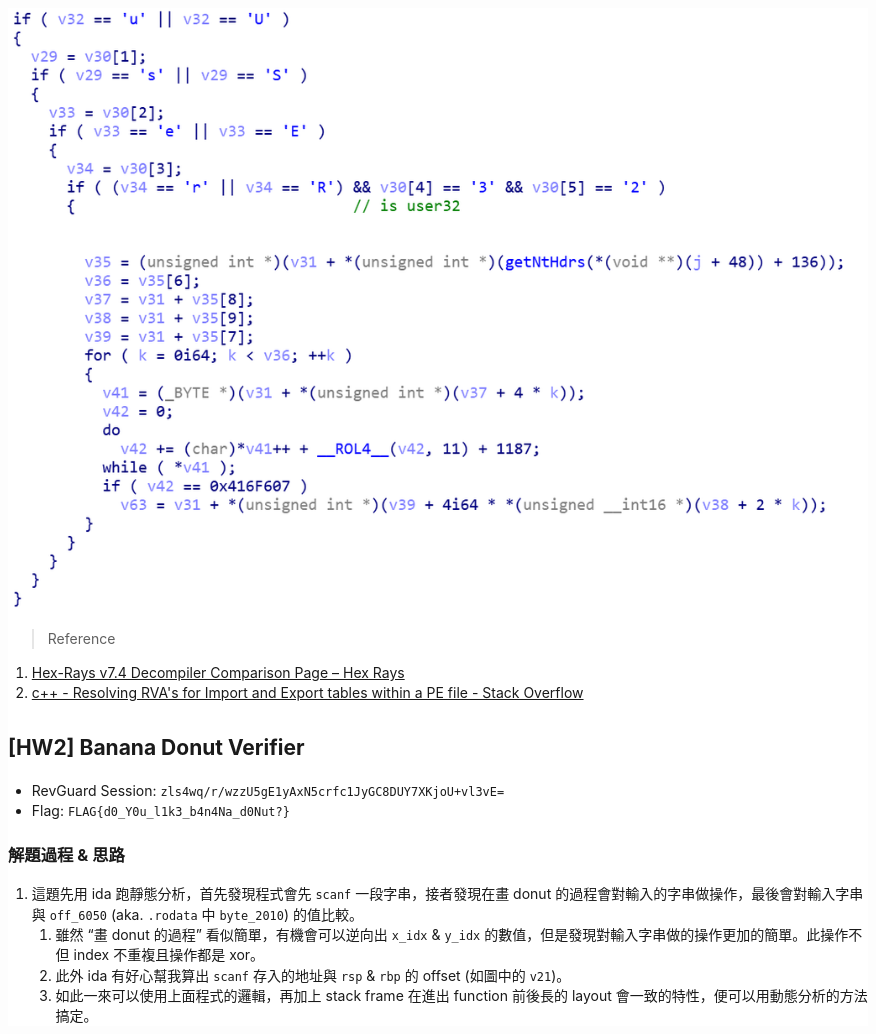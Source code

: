 ![](/pic/hw2/17.png)


> Reference

1. [Hex-Rays v7.4 Decompiler Comparison Page – Hex Rays](https://hex-rays.com/products/decompiler/compare/v74_vs_v73/)
2. [c++ - Resolving RVA's for Import and Export tables within a PE file - Stack Overflow](https://stackoverflow.com/questions/2975639/resolving-rvas-for-import-and-export-tables-within-a-pe-file)

## \[HW2\] Banana Donut Verifier

- RevGuard Session: `zls4wq/r/wzzU5gE1yAxN5crfc1JyGC8DUY7XKjoU+vl3vE=`
- Flag: `FLAG{d0_Y0u_l1k3_b4n4Na_d0Nut?}`

### 解題過程 & 思路

1. 這題先用 ida 跑靜態分析，首先發現程式會先 `scanf` 一段字串，接者發現在畫 donut 的過程會對輸入的字串做操作，最後會對輸入字串與 `off_6050` (aka. `.rodata` 中 `byte_2010`) 的值比較。
    1. 雖然 “畫 donut 的過程” 看似簡單，有機會可以逆向出 `x_idx` & `y_idx` 的數值，但是發現對輸入字串做的操作更加的簡單。此操作不但 index 不重複且操作都是 xor。
    2. 此外 ida 有好心幫我算出 `scanf` 存入的地址與 `rsp` & `rbp` 的 offset (如圖中的 `v21`)。
    3. 如此一來可以使用上面程式的邏輯，再加上 stack frame 在進出 function 前後長的 layout 會一致的特性，便可以用動態分析的方法搞定。

